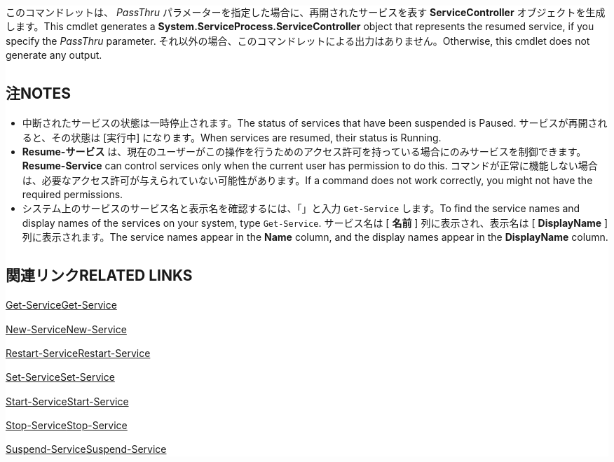 <span data-ttu-id="9ba39-161">このコマンドレットは、 *PassThru* パラメーターを指定した場合に、再開されたサービスを表す **ServiceController** オブジェクトを生成します。</span><span class="sxs-lookup"><span data-stu-id="9ba39-161">This cmdlet generates a **System.ServiceProcess.ServiceController** object that represents the resumed service, if you specify the *PassThru* parameter.</span></span>
<span data-ttu-id="9ba39-162">それ以外の場合、このコマンドレットによる出力はありません。</span><span class="sxs-lookup"><span data-stu-id="9ba39-162">Otherwise, this cmdlet does not generate any output.</span></span>

## <span data-ttu-id="9ba39-163">注</span><span class="sxs-lookup"><span data-stu-id="9ba39-163">NOTES</span></span>

* <span data-ttu-id="9ba39-164">中断されたサービスの状態は一時停止されます。</span><span class="sxs-lookup"><span data-stu-id="9ba39-164">The status of services that have been suspended is Paused.</span></span> <span data-ttu-id="9ba39-165">サービスが再開されると、その状態は [実行中] になります。</span><span class="sxs-lookup"><span data-stu-id="9ba39-165">When services are resumed, their status is Running.</span></span>
* <span data-ttu-id="9ba39-166">**Resume-サービス** は、現在のユーザーがこの操作を行うためのアクセス許可を持っている場合にのみサービスを制御できます。</span><span class="sxs-lookup"><span data-stu-id="9ba39-166">**Resume-Service** can control services only when the current user has permission to do this.</span></span> <span data-ttu-id="9ba39-167">コマンドが正常に機能しない場合は、必要なアクセス許可が与えられていない可能性があります。</span><span class="sxs-lookup"><span data-stu-id="9ba39-167">If a command does not work correctly, you might not have the required permissions.</span></span>
* <span data-ttu-id="9ba39-168">システム上のサービスのサービス名と表示名を確認するには、「」と入力 `Get-Service` します。</span><span class="sxs-lookup"><span data-stu-id="9ba39-168">To find the service names and display names of the services on your system, type `Get-Service`.</span></span> <span data-ttu-id="9ba39-169">サービス名は [ **名前** ] 列に表示され、表示名は [ **DisplayName** ] 列に表示されます。</span><span class="sxs-lookup"><span data-stu-id="9ba39-169">The service names appear in the **Name** column, and the display names appear in the **DisplayName** column.</span></span>

## <span data-ttu-id="9ba39-170">関連リンク</span><span class="sxs-lookup"><span data-stu-id="9ba39-170">RELATED LINKS</span></span>

[<span data-ttu-id="9ba39-171">Get-Service</span><span class="sxs-lookup"><span data-stu-id="9ba39-171">Get-Service</span></span>](Get-Service.md)

[<span data-ttu-id="9ba39-172">New-Service</span><span class="sxs-lookup"><span data-stu-id="9ba39-172">New-Service</span></span>](New-Service.md)

[<span data-ttu-id="9ba39-173">Restart-Service</span><span class="sxs-lookup"><span data-stu-id="9ba39-173">Restart-Service</span></span>](Restart-Service.md)

[<span data-ttu-id="9ba39-174">Set-Service</span><span class="sxs-lookup"><span data-stu-id="9ba39-174">Set-Service</span></span>](Set-Service.md)

[<span data-ttu-id="9ba39-175">Start-Service</span><span class="sxs-lookup"><span data-stu-id="9ba39-175">Start-Service</span></span>](Start-Service.md)

[<span data-ttu-id="9ba39-176">Stop-Service</span><span class="sxs-lookup"><span data-stu-id="9ba39-176">Stop-Service</span></span>](Stop-Service.md)

[<span data-ttu-id="9ba39-177">Suspend-Service</span><span class="sxs-lookup"><span data-stu-id="9ba39-177">Suspend-Service</span></span>](Suspend-Service.md)
